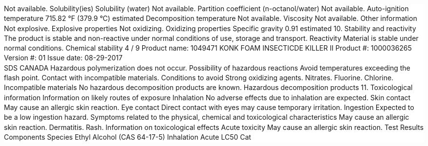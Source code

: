 Not available.
Solubility(ies)
Solubility (water)
Not available.
Partition coefficient
(n-octanol/water)
Not available.
Auto-ignition temperature
715.82 °F (379.9 °C) estimated
Decomposition temperature
Not available.
Viscosity
Not available.
Other information
Not explosive.
Explosive properties
Not oxidizing.
Oxidizing properties
Specific gravity
0.91 estimated
10. Stability and reactivity
The product is stable and non-reactive under normal conditions of use, storage and transport.
Reactivity
Material is stable under normal conditions.
Chemical stability
4 / 9
Product name:  1049471 KONK FOAM INSECTICDE KILLER II
Product #: 1000036265    Version #: 01    Issue date: 08-29-2017    
SDS CANADA
Hazardous polymerization does not occur.
Possibility of hazardous
reactions
Avoid temperatures exceeding the flash point. Contact with incompatible materials.
Conditions to avoid
Strong oxidizing agents. Nitrates. Fluorine. Chlorine.
Incompatible materials
No hazardous decomposition products are known.
Hazardous decomposition
products
11. Toxicological information
Information on likely routes of exposure
Inhalation
No adverse effects due to inhalation are expected.
Skin contact
May cause an allergic skin reaction.
Eye contact
Direct contact with eyes may cause temporary irritation.
Ingestion
Expected to be a low ingestion hazard.
Symptoms related to the
physical, chemical and
toxicological characteristics
May cause an allergic skin reaction. Dermatitis. Rash.
Information on toxicological effects
Acute toxicity
May cause an allergic skin reaction.
Test Results
Components
Species
Ethyl Alcohol (CAS 64-17-5)
Inhalation
Acute
LC50
Cat